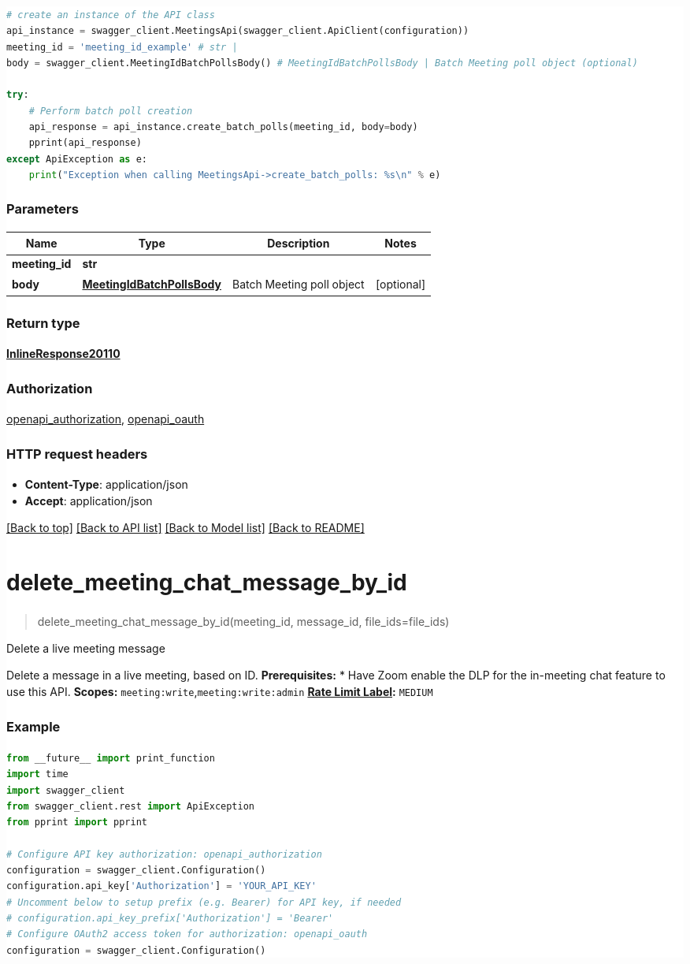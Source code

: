 ```python
# create an instance of the API class
api_instance = swagger_client.MeetingsApi(swagger_client.ApiClient(configuration))
meeting_id = 'meeting_id_example' # str | 
body = swagger_client.MeetingIdBatchPollsBody() # MeetingIdBatchPollsBody | Batch Meeting poll object (optional)

try:
    # Perform batch poll creation
    api_response = api_instance.create_batch_polls(meeting_id, body=body)
    pprint(api_response)
except ApiException as e:
    print("Exception when calling MeetingsApi->create_batch_polls: %s\n" % e)
```

### Parameters

Name | Type | Description  | Notes
------------- | ------------- | ------------- | -------------
 **meeting_id** | **str**|  | 
 **body** | [**MeetingIdBatchPollsBody**](MeetingIdBatchPollsBody.md)| Batch Meeting poll object | [optional] 

### Return type

[**InlineResponse20110**](InlineResponse20110.md)

### Authorization

[openapi_authorization](../README.md#openapi_authorization), [openapi_oauth](../README.md#openapi_oauth)

### HTTP request headers

 - **Content-Type**: application/json
 - **Accept**: application/json

[[Back to top]](#) [[Back to API list]](../README.md#documentation-for-api-endpoints) [[Back to Model list]](../README.md#documentation-for-models) [[Back to README]](../README.md)

# **delete_meeting_chat_message_by_id**
> delete_meeting_chat_message_by_id(meeting_id, message_id, file_ids=file_ids)

Delete a live meeting message

Delete a message in a live meeting, based on ID.   **Prerequisites:**  * Have Zoom enable the DLP for the in-meeting chat feature to use this API.  **Scopes:** `meeting:write`,`meeting:write:admin`  **[Rate Limit Label](https://marketplace.zoom.us/docs/api-reference/rate-limits#rate-limits):** `MEDIUM`

### Example
```python
from __future__ import print_function
import time
import swagger_client
from swagger_client.rest import ApiException
from pprint import pprint

# Configure API key authorization: openapi_authorization
configuration = swagger_client.Configuration()
configuration.api_key['Authorization'] = 'YOUR_API_KEY'
# Uncomment below to setup prefix (e.g. Bearer) for API key, if needed
# configuration.api_key_prefix['Authorization'] = 'Bearer'
# Configure OAuth2 access token for authorization: openapi_oauth
configuration = swagger_client.Configuration()
```